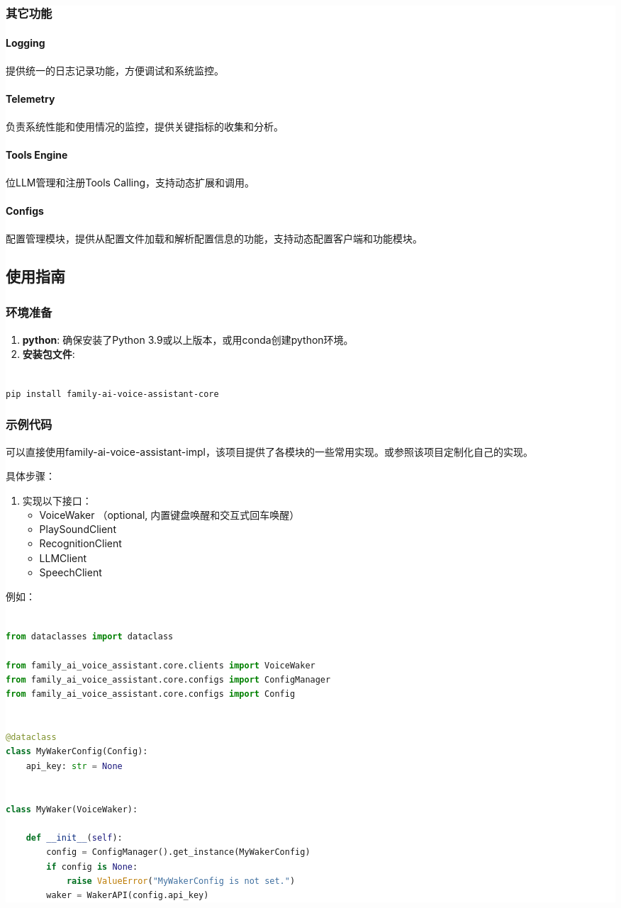 
### 其它功能

#### Logging

提供统一的日志记录功能，方便调试和系统监控。

#### Telemetry

负责系统性能和使用情况的监控，提供关键指标的收集和分析。

#### Tools Engine

位LLM管理和注册Tools Calling，支持动态扩展和调用。

#### Configs

配置管理模块，提供从配置文件加载和解析配置信息的功能，支持动态配置客户端和功能模块。

## 使用指南

### 环境准备

1. **python**: 确保安装了Python 3.9或以上版本，或用conda创建python环境。
2. **安装包文件**: 

```bash

pip install family-ai-voice-assistant-core

```

### 示例代码

可以直接使用family-ai-voice-assistant-impl，该项目提供了各模块的一些常用实现。或参照该项目定制化自己的实现。

具体步骤：

1. 实现以下接口：
    - VoiceWaker （optional, 内置键盘唤醒和交互式回车唤醒）
    - PlaySoundClient
    - RecognitionClient
    - LLMClient
    - SpeechClient

例如：

```python

from dataclasses import dataclass

from family_ai_voice_assistant.core.clients import VoiceWaker
from family_ai_voice_assistant.core.configs import ConfigManager
from family_ai_voice_assistant.core.configs import Config


@dataclass
class MyWakerConfig(Config):
    api_key: str = None


class MyWaker(VoiceWaker):

    def __init__(self):
        config = ConfigManager().get_instance(MyWakerConfig)
        if config is None:
            raise ValueError("MyWakerConfig is not set.")
        waker = WakerAPI(config.api_key)
```